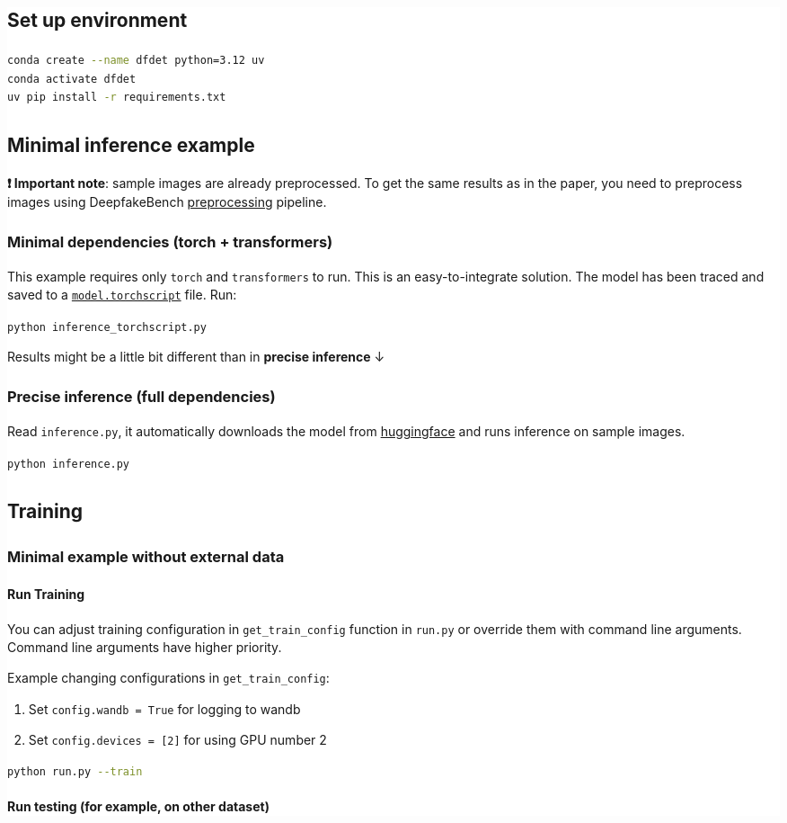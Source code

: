 ## Set up environment

``` bash
conda create --name dfdet python=3.12 uv
conda activate dfdet
uv pip install -r requirements.txt
```

## Minimal inference example

**❗ Important note**: sample images are already preprocessed. To get the same results as in the paper, you need to preprocess images using DeepfakeBench [preprocessing](https://github.com/SCLBD/DeepfakeBench/blob/fb6171a8e1db2ae0f017d9f3a12be31fd9e0a3fb/preprocessing/preprocess.py) pipeline.

### Minimal dependencies (torch + transformers)

This example requires only `torch` and `transformers` to run. This is an easy-to-integrate solution. The model has been traced and saved to a [`model.torchscript`](https://huggingface.co/yermandy/deepfake-detection/tree/main) file. Run:

``` bash
python inference_torchscript.py
```

Results might be a little bit different than in **precise inference** ↓

### Precise inference (full dependencies)

Read `inference.py`, it automatically downloads the model from [huggingface](https://huggingface.co/yermandy/deepfake-detection/tree/main) and runs inference on sample images.

``` bash
python inference.py
```

## Training

### Minimal example without external data

#### Run Training

You can adjust training configuration in `get_train_config` function in `run.py` or override them with command line arguments. Command line arguments have higher priority.

Example changing configurations in `get_train_config`:

1. Set `config.wandb = True` for logging to wandb

2. Set `config.devices = [2]` for using GPU number 2

``` bash
python run.py --train
```

#### Run testing (for example, on other dataset)
